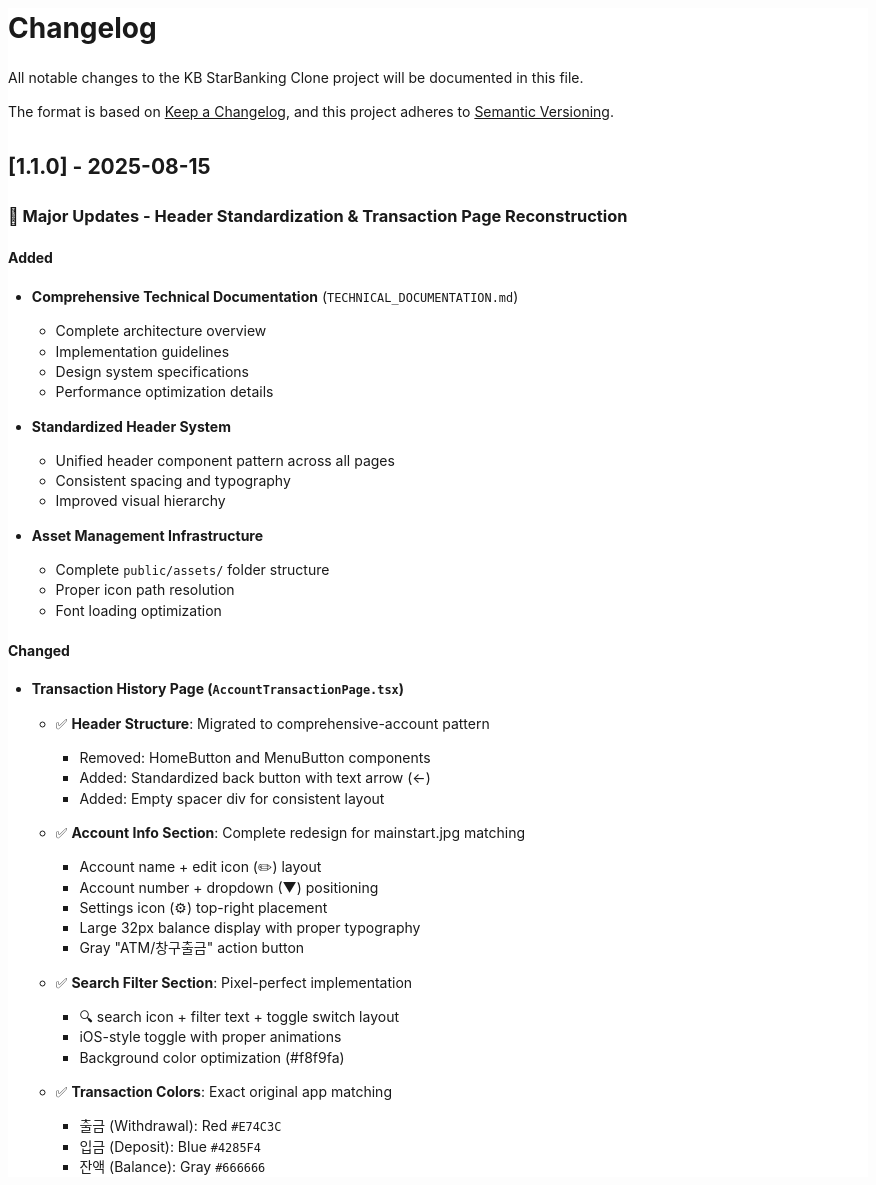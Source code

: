 # Changelog

All notable changes to the KB StarBanking Clone project will be documented in this file.

The format is based on [Keep a Changelog](https://keepachangelog.com/en/1.0.0/),
and this project adheres to [Semantic Versioning](https://semver.org/spec/v2.0.0.html).

## [1.1.0] - 2025-08-15

### 🎯 Major Updates - Header Standardization & Transaction Page Reconstruction

#### Added
- **Comprehensive Technical Documentation** (`TECHNICAL_DOCUMENTATION.md`)
  - Complete architecture overview
  - Implementation guidelines
  - Design system specifications
  - Performance optimization details

- **Standardized Header System**
  - Unified header component pattern across all pages
  - Consistent spacing and typography
  - Improved visual hierarchy

- **Asset Management Infrastructure**
  - Complete `public/assets/` folder structure
  - Proper icon path resolution
  - Font loading optimization

#### Changed
- **Transaction History Page (`AccountTransactionPage.tsx`)**
  - ✅ **Header Structure**: Migrated to comprehensive-account pattern
    - Removed: HomeButton and MenuButton components
    - Added: Standardized back button with text arrow (←)
    - Added: Empty spacer div for consistent layout
  
  - ✅ **Account Info Section**: Complete redesign for mainstart.jpg matching
    - Account name + edit icon (✏️) layout
    - Account number + dropdown (▼) positioning  
    - Settings icon (⚙️) top-right placement
    - Large 32px balance display with proper typography
    - Gray "ATM/창구출금" action button

  - ✅ **Search Filter Section**: Pixel-perfect implementation
    - 🔍 search icon + filter text + toggle switch layout
    - iOS-style toggle with proper animations
    - Background color optimization (#f8f9fa)

  - ✅ **Transaction Colors**: Exact original app matching
    - 출금 (Withdrawal): Red `#E74C3C`
    - 입금 (Deposit): Blue `#4285F4` 
    - 잔액 (Balance): Gray `#666666`
